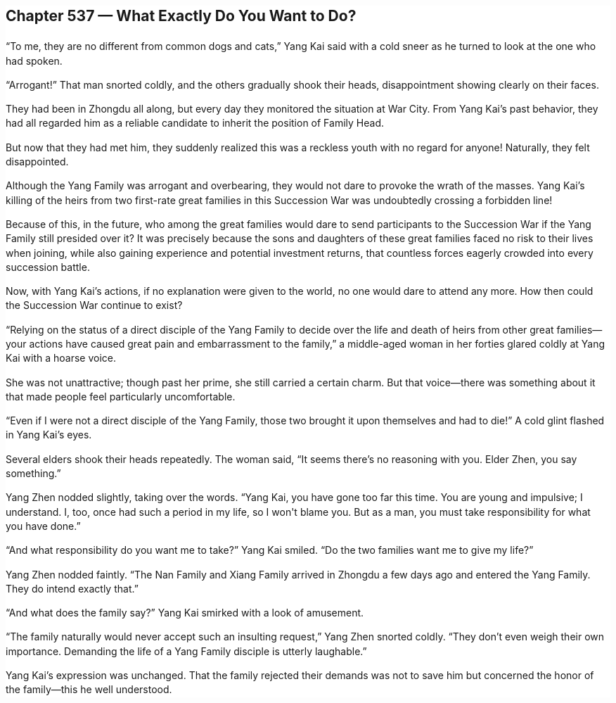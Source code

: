 ## Chapter 537 — What Exactly Do You Want to Do?

“To me, they are no different from common dogs and cats,” Yang Kai said with a cold sneer as he turned to look at the one who had spoken.

“Arrogant!” That man snorted coldly, and the others gradually shook their heads, disappointment showing clearly on their faces.

They had been in Zhongdu all along, but every day they monitored the situation at War City. From Yang Kai’s past behavior, they had all regarded him as a reliable candidate to inherit the position of Family Head.

But now that they had met him, they suddenly realized this was a reckless youth with no regard for anyone! Naturally, they felt disappointed.

Although the Yang Family was arrogant and overbearing, they would not dare to provoke the wrath of the masses. Yang Kai’s killing of the heirs from two first-rate great families in this Succession War was undoubtedly crossing a forbidden line!

Because of this, in the future, who among the great families would dare to send participants to the Succession War if the Yang Family still presided over it? It was precisely because the sons and daughters of these great families faced no risk to their lives when joining, while also gaining experience and potential investment returns, that countless forces eagerly crowded into every succession battle.

Now, with Yang Kai’s actions, if no explanation were given to the world, no one would dare to attend any more. How then could the Succession War continue to exist?

“Relying on the status of a direct disciple of the Yang Family to decide over the life and death of heirs from other great families—your actions have caused great pain and embarrassment to the family,” a middle-aged woman in her forties glared coldly at Yang Kai with a hoarse voice.

She was not unattractive; though past her prime, she still carried a certain charm. But that voice—there was something about it that made people feel particularly uncomfortable.

“Even if I were not a direct disciple of the Yang Family, those two brought it upon themselves and had to die!” A cold glint flashed in Yang Kai’s eyes.

Several elders shook their heads repeatedly. The woman said, “It seems there’s no reasoning with you. Elder Zhen, you say something.”

Yang Zhen nodded slightly, taking over the words. “Yang Kai, you have gone too far this time. You are young and impulsive; I understand. I, too, once had such a period in my life, so I won't blame you. But as a man, you must take responsibility for what you have done.”

“And what responsibility do you want me to take?” Yang Kai smiled. “Do the two families want me to give my life?”

Yang Zhen nodded faintly. “The Nan Family and Xiang Family arrived in Zhongdu a few days ago and entered the Yang Family. They do intend exactly that.”

“And what does the family say?” Yang Kai smirked with a look of amusement.

“The family naturally would never accept such an insulting request,” Yang Zhen snorted coldly. “They don’t even weigh their own importance. Demanding the life of a Yang Family disciple is utterly laughable.”

Yang Kai’s expression was unchanged. That the family rejected their demands was not to save him but concerned the honor of the family—this he well understood.
